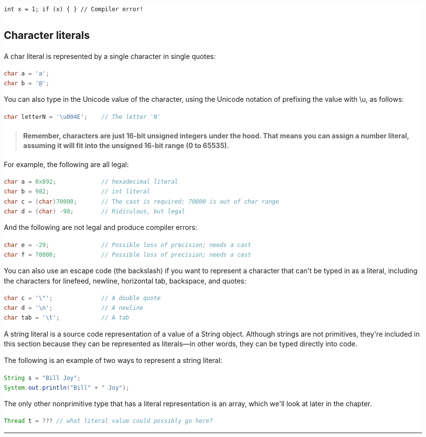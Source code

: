 `int x = 1; if (x) { } // Compiler error!`

## Character literals 

A char literal is represented by a single character in single quotes:
```java
char a = 'a';
char b = '@';
```

You can also type in the Unicode value of the character, using the Unicode notation of prefixing the value with \u, as follows: 

```java
char letterN = '\u004E';    // The letter 'N'
```

> #### Remember, characters are just 16-bit unsigned integers under the hood. That means you can assign a number literal, assuming it will fit into the unsigned 16-bit range (0 to 65535). 

For example, the following are all legal:

```java
char a = 0x892;             // hexadecimal literal
char b = 982;               // int literal
char c = (char)70000;       // The cast is required; 70000 is out of char range
char d = (char) -98;        // Ridiculous, but legal
```

And the following are not legal and produce compiler errors:

```java
char e = -29;               // Possible loss of precision; needs a cast
char f = 70000;             // Possible loss of precision; needs a cast
```

You can also use an escape code (the backslash) if you want to represent a character that can't be typed in as a literal, including the characters for linefeed, newline, horizontal tab, backspace, and quotes:

```java
char c = '\"';              // A double quote
char d = '\n';              // A newline
char tab = '\t';            // A tab
```

A string literal is a source code representation of a value of a String object. Although strings are not primitives, they're included in this section because they can be represented as literals—in other words, they can be typed directly into code.

The following is an example of two ways to represent a string literal:
```java
String s = "Bill Joy";
System.out.println("Bill" + " Joy");
```

The only other nonprimitive type that has a literal representation is an array, which we'll look at later in the chapter.
```java
Thread t = ??? // what literal value could possibly go here?
```
___
